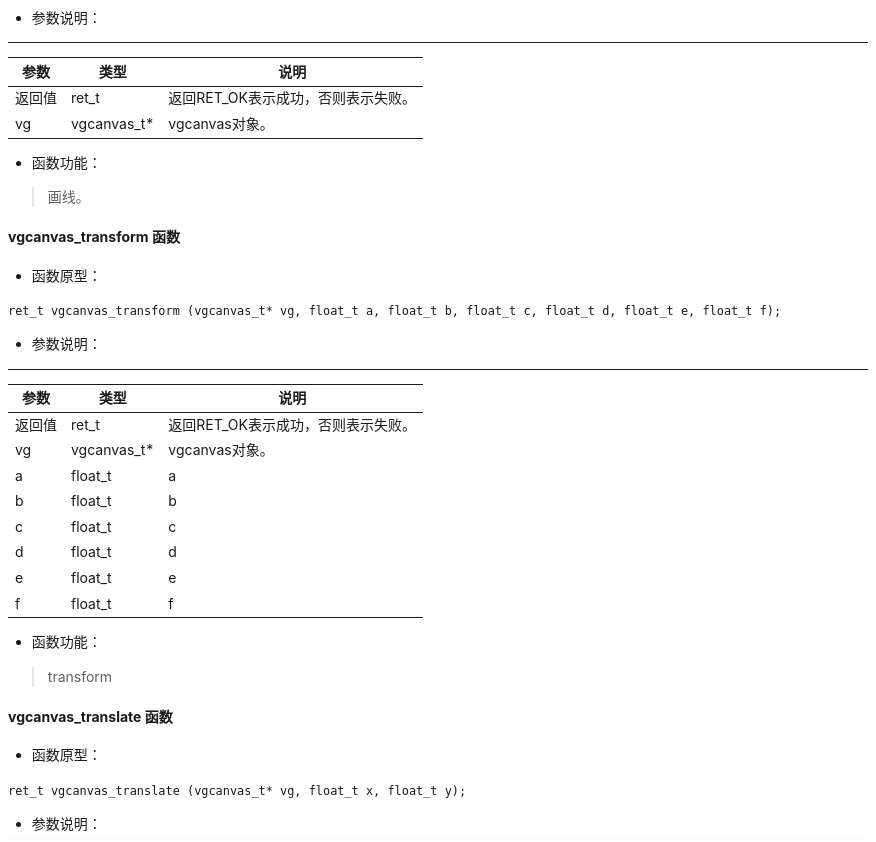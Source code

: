 * 参数说明：

-----------------------

| 参数 | 类型 | 说明 |
| -------- | ----- | --------- |
| 返回值 | ret\_t | 返回RET\_OK表示成功，否则表示失败。 |
| vg | vgcanvas\_t* | vgcanvas对象。 |
* 函数功能：

> <p id="vgcanvas_t_vgcanvas_stroke"> 画线。




#### vgcanvas\_transform 函数
* 函数原型：

```
ret_t vgcanvas_transform (vgcanvas_t* vg, float_t a, float_t b, float_t c, float_t d, float_t e, float_t f);
```

* 参数说明：

-----------------------

| 参数 | 类型 | 说明 |
| -------- | ----- | --------- |
| 返回值 | ret\_t | 返回RET\_OK表示成功，否则表示失败。 |
| vg | vgcanvas\_t* | vgcanvas对象。 |
| a | float\_t | a |
| b | float\_t | b |
| c | float\_t | c |
| d | float\_t | d |
| e | float\_t | e |
| f | float\_t | f |
* 函数功能：

> <p id="vgcanvas_t_vgcanvas_transform"> transform




#### vgcanvas\_translate 函数
* 函数原型：

```
ret_t vgcanvas_translate (vgcanvas_t* vg, float_t x, float_t y);
```

* 参数说明：
